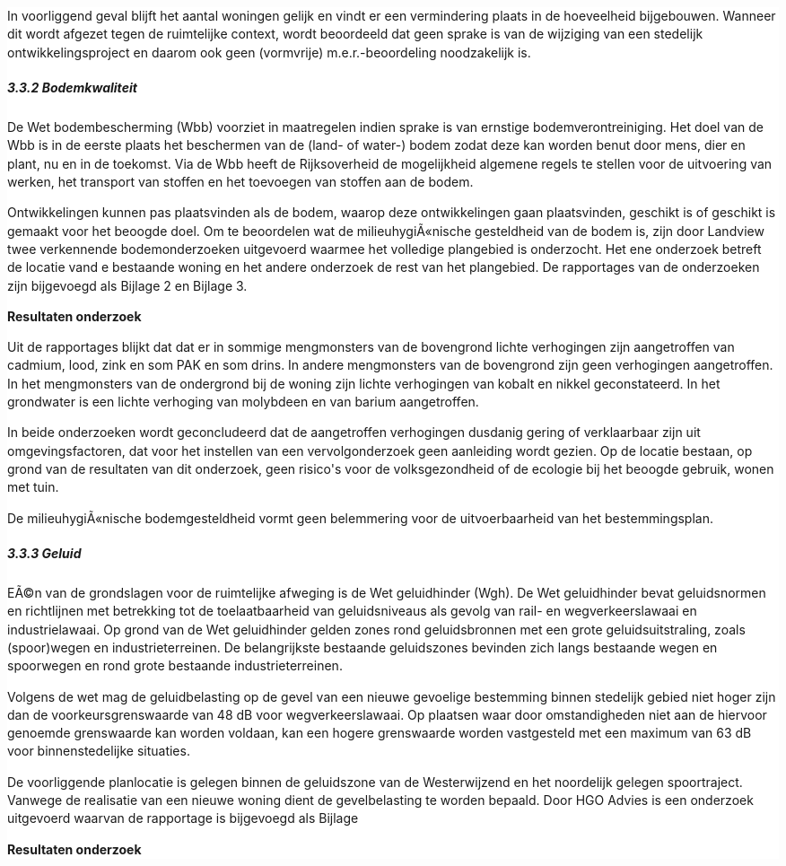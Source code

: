 In voorliggend geval blijft het aantal woningen gelijk en vindt er een vermindering plaats in de hoeveelheid bijgebouwen. Wanneer dit wordt afgezet tegen de ruimtelijke context, wordt beoordeeld dat geen sprake is van de wijziging van een stedelijk ontwikkelingsproject en daarom ook geen (vormvrije) m.e.r.\-beoordeling noodzakelijk is.

##### 3\.3\.2 Bodemkwaliteit

De Wet bodembescherming (Wbb) voorziet in maatregelen indien sprake is van ernstige bodemverontreiniging. Het doel van de Wbb is in de eerste plaats het beschermen van de (land\- of water\-) bodem zodat deze kan worden benut door mens, dier en plant, nu en in de toekomst. Via de Wbb heeft de Rijksoverheid de mogelijkheid algemene regels te stellen voor de uitvoering van werken, het transport van stoffen en het toevoegen van stoffen aan de bodem.

Ontwikkelingen kunnen pas plaatsvinden als de bodem, waarop deze ontwikkelingen gaan plaatsvinden, geschikt is of geschikt is gemaakt voor het beoogde doel. Om te beoordelen wat de milieuhygiÃ«nische gesteldheid van de bodem is, zijn door Landview twee verkennende bodemonderzoeken uitgevoerd waarmee het volledige plangebied is onderzocht. Het ene onderzoek betreft de locatie vand e bestaande woning en het andere onderzoek de rest van het plangebied. De rapportages van de onderzoeken zijn bijgevoegd als Bijlage 2 en Bijlage 3.

**Resultaten onderzoek**

Uit de rapportages blijkt dat dat er in sommige mengmonsters van de bovengrond lichte verhogingen zijn aangetroffen van cadmium, lood, zink en som PAK en som drins. In andere mengmonsters van de bovengrond zijn geen verhogingen aangetroffen. In het mengmonsters van de ondergrond bij de woning zijn lichte verhogingen van kobalt en nikkel geconstateerd. In het grondwater is een lichte verhoging van molybdeen en van barium aangetroffen.

In beide onderzoeken wordt geconcludeerd dat de aangetroffen verhogingen dusdanig gering of verklaarbaar zijn uit omgevingsfactoren, dat voor het instellen van een vervolgonderzoek geen aanleiding wordt gezien. Op de locatie bestaan, op grond van de resultaten van dit onderzoek, geen risico's voor de volksgezondheid of de ecologie bij het beoogde gebruik, wonen met tuin.

De milieuhygiÃ«nische bodemgesteldheid vormt geen belemmering voor de uitvoerbaarheid van het bestemmingsplan.

##### 3\.3\.3 Geluid

EÃ©n van de grondslagen voor de ruimtelijke afweging is de Wet geluidhinder (Wgh). De Wet geluidhinder bevat geluidsnormen en richtlijnen met betrekking tot de toelaatbaarheid van geluidsniveaus als gevolg van rail\- en wegverkeerslawaai en industrielawaai. Op grond van de Wet geluidhinder gelden zones rond geluidsbronnen met een grote geluidsuitstraling, zoals (spoor)wegen en industrieterreinen. De belangrijkste bestaande geluidszones bevinden zich langs bestaande wegen en spoorwegen en rond grote bestaande industrieterreinen.

Volgens de wet mag de geluidbelasting op de gevel van een nieuwe gevoelige bestemming binnen stedelijk gebied niet hoger zijn dan de voorkeursgrenswaarde van 48 dB voor wegverkeerslawaai. Op plaatsen waar door omstandigheden niet aan de hiervoor genoemde grenswaarde kan worden voldaan, kan een hogere grenswaarde worden vastgesteld met een maximum van 63 dB voor binnenstedelijke situaties.

De voorliggende planlocatie is gelegen binnen de geluidszone van de Westerwijzend en het noordelijk gelegen spoortraject. Vanwege de realisatie van een nieuwe woning dient de gevelbelasting te worden bepaald. Door HGO Advies is een onderzoek uitgevoerd waarvan de rapportage is bijgevoegd als Bijlage

**Resultaten onderzoek**
